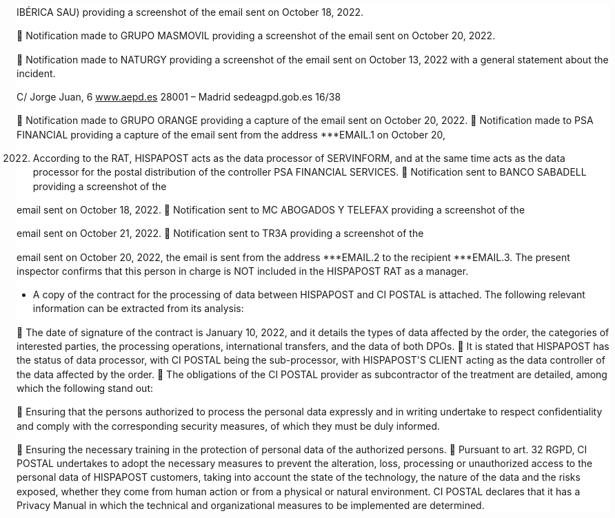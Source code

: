 IBÉRICA SAU) providing a screenshot of the email sent on October 18, 2022.

 Notification made to GRUPO MASMOVIL providing a screenshot of the
email sent on October 20, 2022.

 Notification made to NATURGY providing a screenshot of the
email sent on October 13, 2022 with a general statement about the
incident.

C/ Jorge Juan, 6 www.aepd.es
28001 – Madrid sedeagpd.gob.es 16/38

 Notification made to GRUPO ORANGE providing a capture of the
email sent on October 20, 2022.
 Notification made to PSA FINANCIAL providing a capture of the
email sent from the address \*\*\*EMAIL.1 on October 20,

2022. According to the RAT, HISPAPOST acts as the data processor of
SERVINFORM, and at the same time acts as the data processor for the postal
distribution of the controller PSA FINANCIAL SERVICES.
 Notification sent to BANCO SABADELL providing a screenshot of the

email sent on October 18, 2022.
 Notification sent to MC ABOGADOS Y TELEFAX providing a screenshot of the

email sent on October 21, 2022.
 Notification sent to TR3A providing a screenshot of the

email sent on October 20, 2022, the email is sent from the
address \*\*\*EMAIL.2 to the recipient \*\*\*EMAIL.3. The present inspector
confirms that this person in charge is NOT included in the HISPAPOST RAT as a manager.
- A copy of the contract for the processing of data between HISPAPOST and
CI POSTAL is attached. The following relevant information can be extracted from its analysis:

 The date of signature of the contract is January 10, 2022, and it details the types of data affected by the order, the categories of interested parties, the processing operations, international transfers, and the data of both DPOs.
 It is stated that HISPAPOST has the status of data processor,
with CI POSTAL being the sub-processor, with HISPAPOST'S CLIENT acting as the data controller of the
data affected by the order.
 The obligations of the CI POSTAL provider as subcontractor of the treatment are detailed, among which the following stand out:

 Ensuring that the persons authorized to process the personal data expressly and in writing undertake to
respect confidentiality and comply with the corresponding security measures, of which they must be
duly informed.

 Ensuring the necessary training in the protection of personal data of the authorized persons.
 Pursuant to art. 32 RGPD, CI POSTAL undertakes to adopt
the necessary measures to prevent the alteration, loss,
processing or unauthorized access to the personal data of HISPAPOST customers, taking into account the state of the
technology, the nature of the data and the risks exposed,
whether they come from human action or from a physical or natural environment.
CI POSTAL declares that it has a Privacy Manual in which the technical and organizational measures to be implemented are determined.

